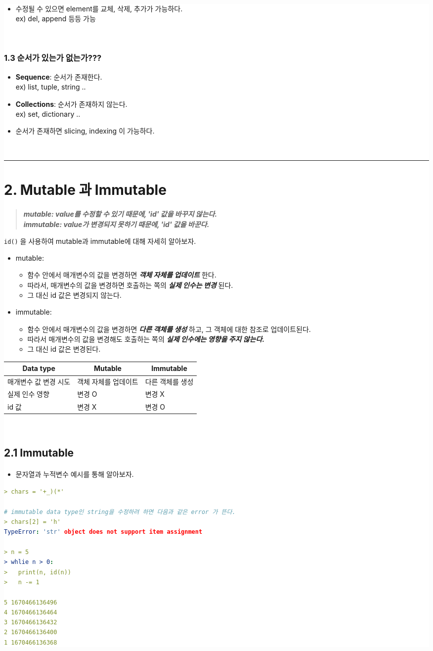 - 수정될 수 있으면 element를 교체, 삭제, 추가가 가능하다.  
  ex) del, append 등등 가능

<br>

### 1.3 순서가 있는가 없는가???

- **Sequence**: 순서가 존재한다.  
  ex) list, tuple, string ..

- **Collections**: 순서가 존재하지 않는다.  
  ex) set, dictionary ..

- 순서가 존재하면 slicing, indexing 이 가능하다.

<br>

---

# 2. Mutable 과 Immutable

> **_mutable: value를 수정할 수 있기 때문에, 'id' 값을 바꾸지 않는다._**  
> **_immutable: value가 변경되지 못하기 때문에, 'id' 값을 바꾼다._**

`id()` 을 사용하여 mutable과 immutable에 대해 자세히 알아보자.

- mutable:

  - 함수 안에서 매개변수의 값을 변경하면 **_객체 자체를 업데이트_** 한다.
  - 따라서, 매개변수의 값을 변경하면 호출하는 쪽의 **_실제 인수는 변경_** 된다.
  - 그 대신 id 값은 변경되지 않는다.

- immutable:

  - 함수 안에서 매개변수의 값을 변경하면 **_다른 객체를 생성_** 하고, 그 객체에 대한 참조로 업데이트된다.
  - 따라서 매개변수의 값을 변경해도 호출하는 쪽의 **_실제 인수에는 영향을 주지 않는다._**
  - 그 대신 id 값은 변경된다.

| Data type             | Mutable              | Immutable        |
| --------------------- | -------------------- | ---------------- |
| 매개변수 값 변경 시도 | 객체 자체를 업데이트 | 다른 객체를 생성 |
| 실제 인수 영향        | 변경 O               | 변경 X           |
| id 값                 | 변경 X               | 변경 O           |

<br>

## 2.1 Immutable

- 문자열과 누적변수 예시를 통해 알아보자.

```yml
> chars = '+_)(*'

# immutable data type인 string을 수정하려 하면 다음과 같은 error 가 뜬다.
> chars[2] = 'h'
TypeError: 'str' object does not support item assignment

> n = 5
> whlie n > 0:
>   print(n, id(n))
>   n -= 1

5 1670466136496
4 1670466136464
3 1670466136432
2 1670466136400
1 1670466136368
```